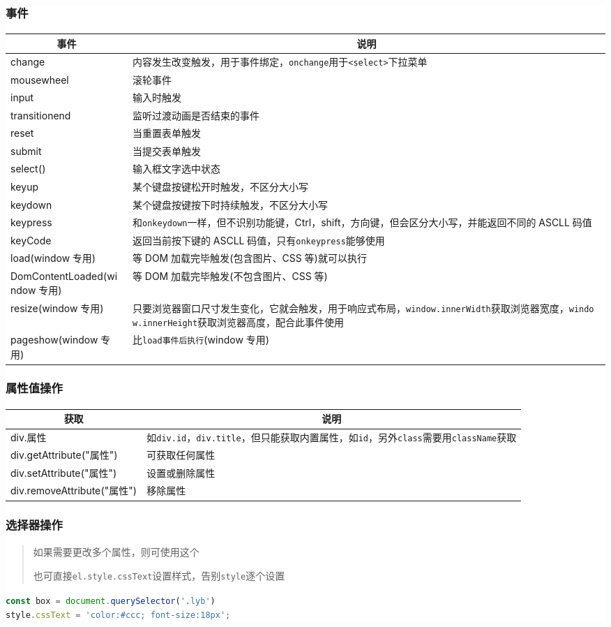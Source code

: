 ### 事件

| 事件                          | 说明                                                         |
| ----------------------------- | ------------------------------------------------------------ |
| change                        | 内容发生改变触发，用于事件绑定，`onchange`用于`<select>`下拉菜单 |
| mousewheel                    | 滚轮事件                                                     |
| input                         | 输入时触发                                                   |
| transitionend                 | 监听过渡动画是否结束的事件                                   |
| reset                         | 当重置表单触发                                               |
| submit                        | 当提交表单触发                                               |
| select()                      | 输入框文字选中状态                                           |
| keyup                         | 某个键盘按键松开时触发，不区分大小写                         |
| keydown                       | 某个键盘按键按下时持续触发，不区分大小写                     |
| keypress                      | 和`onkeydown`一样，但不识别功能键，Ctrl，shift，方向键，但会区分大小写，并能返回不同的 ASCLL 码值 |
| keyCode                       | 返回当前按下键的 ASCLL 码值，只有`onkeypress`能够使用        |
| load(window 专用)             | 等 DOM 加载完毕触发(包含图片、CSS 等)就可以执行              |
| DomContentLoaded(window 专用) | 等 DOM 加载完毕触发(不包含图片、CSS 等)                      |
| resize(window 专用)           | 只要浏览器窗口尺寸发生变化，它就会触发，用于响应式布局，`window.innerWidth`获取浏览器宽度，`window.innerHeight`获取浏览器高度，配合此事件使用 |
| pageshow(window 专用)         | 比`load事件后执行`(window 专用)                              |

### 属性值操作

| 获取                        | 说明                                                                                  |
| --------------------------- | ------------------------------------------------------------------------------------- |
| div.属性                    | 如`div.id`，`div.title`，但只能获取内置属性，如`id`，另外`class`需要用`className`获取 |
| div.getAttribute("属性")    | 可获取任何属性                                                                        |
| div.setAttribute("属性")    | 设置或删除属性                                                                        |
| div.removeAttribute("属性") | 移除属性                                                                              |

### 选择器操作

> 如果需要更改多个属性，则可使用这个
>
> 也可直接`el.style.cssText`设置样式，告别`style`逐个设置

```js
const box = document.querySelector('.lyb')
style.cssText = 'color:#ccc; font-size:18px';
```
